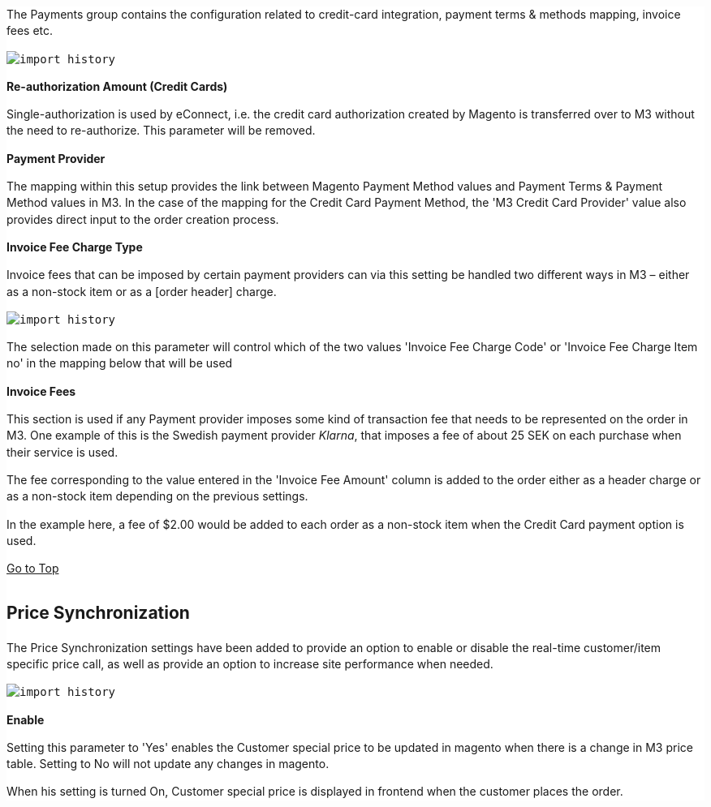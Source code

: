 The Payments group contains the configuration related to credit-card integration, payment terms &amp; methods mapping, invoice fees etc.

<kbd><img alt="import history" src="https://github.com/leanswift/leanswift.github.io/blob/dev/ecommerce/images/payments.png"></kbd>

**Re-authorization Amount (Credit Cards)**

Single-authorization is used by eConnect, i.e. the credit card authorization created by Magento is transferred over to M3 without the need to re-authorize. This parameter will be removed.

**Payment Provider**

The mapping within this setup provides the link between Magento Payment Method values and Payment Terms &amp; Payment Method values in M3. In the case of the mapping for the Credit Card Payment Method, the &#39;M3 Credit Card Provider&#39; value also provides direct input to the order creation process.

**Invoice Fee Charge Type**

Invoice fees that can be imposed by certain payment providers can via this setting be handled two different ways in M3 – either as a non-stock item or as a [order header] charge.

<kbd><img alt="import history" src="https://github.com/leanswift/leanswift.github.io/blob/dev/ecommerce/images/invoice-fee-type.png"></kbd>

The selection made on this parameter will control which of the two values &#39;Invoice Fee Charge Code&#39; or &#39;Invoice Fee Charge Item no&#39; in the mapping below that will be used

**Invoice Fees**

This section is used if any Payment provider imposes some kind of transaction fee that needs to be represented on the order in M3. One example of this is the Swedish payment provider _Klarna_, that imposes a fee of about 25 SEK on each purchase when their service is used.

The fee corresponding to the value entered in the &#39;Invoice Fee Amount&#39; column is added to the order either as a header charge or as a non-stock item depending on the previous settings.

In the example here, a fee of $2.00 would be added to each order as a non-stock item when the Credit Card payment option is used.

[Go to Top](#table-of-contents)


## Price Synchronization

The Price Synchronization settings have been added to provide an option to enable or disable the real-time customer/item specific price call, as well as provide an option to increase site performance when needed.

<kbd><img alt="import history" src="https://github.com/leanswift/leanswift.github.io/blob/dev/ecommerce/images/price-sync.png"></kbd>


**Enable**

Setting this parameter to &#39;Yes&#39; enables the Customer special price to be updated in magento when there is a change in M3 price table. Setting to No will not update any changes in magento.

When his setting is turned On, Customer special price is displayed in frontend when the customer places the order.
